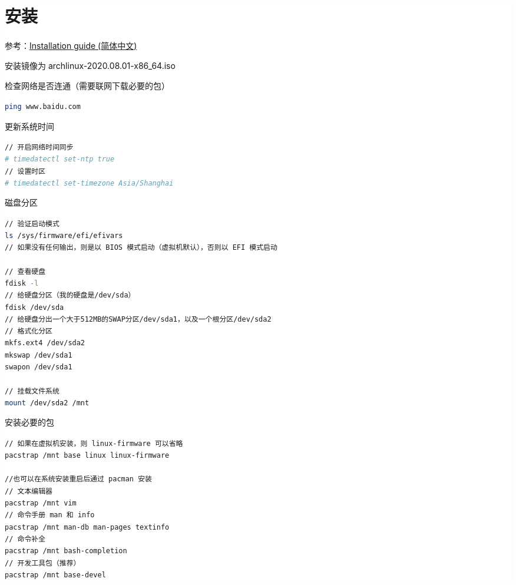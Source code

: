 # 安装

参考：[Installation guide (简体中文)](https://wiki.archlinux.org/index.php/Installation_guide_(%E7%AE%80%E4%BD%93%E4%B8%AD%E6%96%87))

安装镜像为 archlinux-2020.08.01-x86_64.iso

检查网络是否连通（需要联网下载必要的包）

```bash
ping www.baidu.com
```

更新系统时间

```bash
// 开启网络时间同步
# timedatectl set-ntp true
// 设置时区
# timedatectl set-timezone Asia/Shanghai
```

磁盘分区

```bash
// 验证启动模式
ls /sys/firmware/efi/efivars
// 如果没有任何输出，则是以 BIOS 模式启动（虚拟机默认），否则以 EFI 模式启动

// 查看硬盘
fdisk -l
// 给硬盘分区（我的硬盘是/dev/sda）
fdisk /dev/sda
// 给硬盘分出一个大于512MB的SWAP分区/dev/sda1，以及一个根分区/dev/sda2
// 格式化分区
mkfs.ext4 /dev/sda2
mkswap /dev/sda1
swapon /dev/sda1

// 挂载文件系统
mount /dev/sda2 /mnt
```

安装必要的包

```bash
// 如果在虚拟机安装，则 linux-firmware 可以省略
pacstrap /mnt base linux linux-firmware

//也可以在系统安装重启后通过 pacman 安装
// 文本编辑器
pacstrap /mnt vim
// 命令手册 man 和 info
pacstrap /mnt man-db man-pages textinfo
// 命令补全
pacstrap /mnt bash-completion
// 开发工具包（推荐）
pacstrap /mnt base-devel
```
